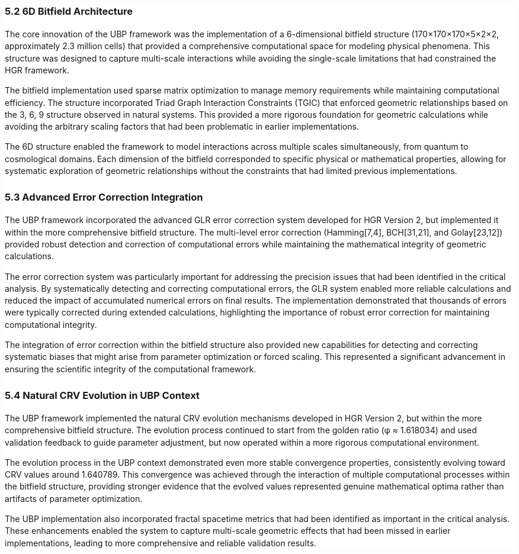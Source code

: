 ### 5.2 6D Bitfield Architecture

The core innovation of the UBP framework was the implementation of a 6-dimensional bitfield structure (170×170×170×5×2×2, approximately 2.3 million cells) that provided a comprehensive computational space for modeling physical phenomena. This structure was designed to capture multi-scale interactions while avoiding the single-scale limitations that had constrained the HGR framework.

The bitfield implementation used sparse matrix optimization to manage memory requirements while maintaining computational efficiency. The structure incorporated Triad Graph Interaction Constraints (TGIC) that enforced geometric relationships based on the 3, 6, 9 structure observed in natural systems. This provided a more rigorous foundation for geometric calculations while avoiding the arbitrary scaling factors that had been problematic in earlier implementations.

The 6D structure enabled the framework to model interactions across multiple scales simultaneously, from quantum to cosmological domains. Each dimension of the bitfield corresponded to specific physical or mathematical properties, allowing for systematic exploration of geometric relationships without the constraints that had limited previous implementations.

### 5.3 Advanced Error Correction Integration

The UBP framework incorporated the advanced GLR error correction system developed for HGR Version 2, but implemented it within the more comprehensive bitfield structure. The multi-level error correction (Hamming[7,4], BCH[31,21], and Golay[23,12]) provided robust detection and correction of computational errors while maintaining the mathematical integrity of geometric calculations.

The error correction system was particularly important for addressing the precision issues that had been identified in the critical analysis. By systematically detecting and correcting computational errors, the GLR system enabled more reliable calculations and reduced the impact of accumulated numerical errors on final results. The implementation demonstrated that thousands of errors were typically corrected during extended calculations, highlighting the importance of robust error correction for maintaining computational integrity.

The integration of error correction within the bitfield structure also provided new capabilities for detecting and correcting systematic biases that might arise from parameter optimization or forced scaling. This represented a significant advancement in ensuring the scientific integrity of the computational framework.

### 5.4 Natural CRV Evolution in UBP Context

The UBP framework implemented the natural CRV evolution mechanisms developed in HGR Version 2, but within the more comprehensive bitfield structure. The evolution process continued to start from the golden ratio (φ ≈ 1.618034) and used validation feedback to guide parameter adjustment, but now operated within a more rigorous computational environment.

The evolution process in the UBP context demonstrated even more stable convergence properties, consistently evolving toward CRV values around 1.640789. This convergence was achieved through the interaction of multiple computational processes within the bitfield structure, providing stronger evidence that the evolved values represented genuine mathematical optima rather than artifacts of parameter optimization.

The UBP implementation also incorporated fractal spacetime metrics that had been identified as important in the critical analysis. These enhancements enabled the system to capture multi-scale geometric effects that had been missed in earlier implementations, leading to more comprehensive and reliable validation results.
